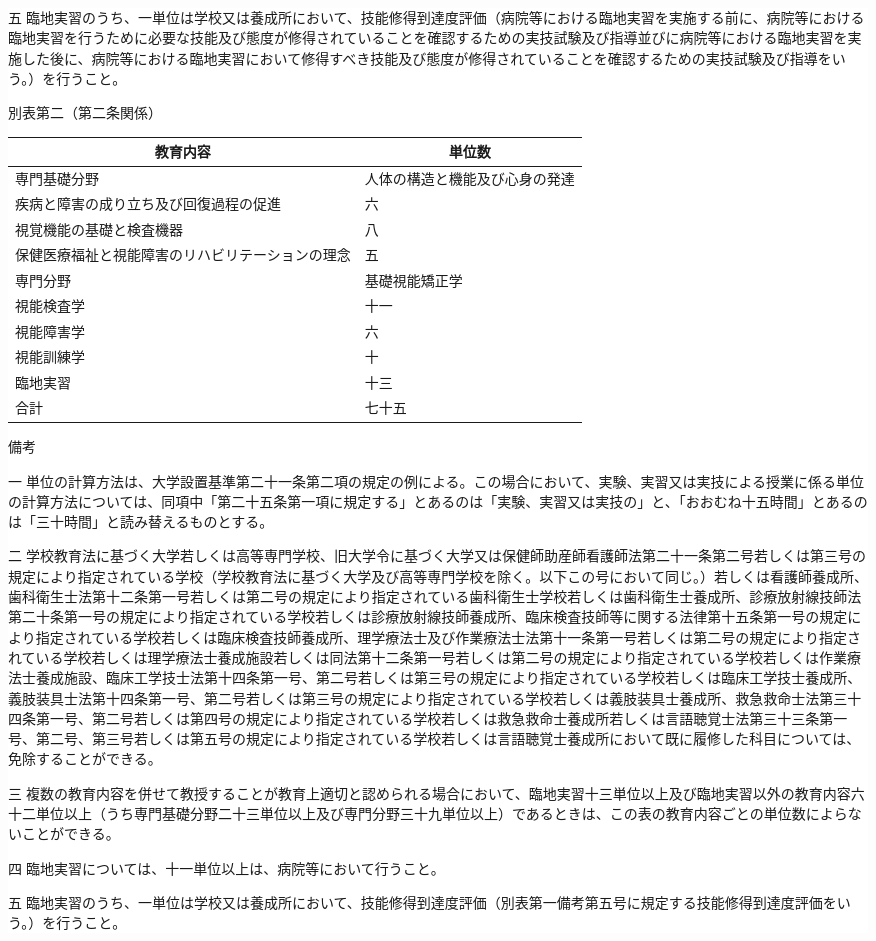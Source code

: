 五 臨地実習のうち、一単位は学校又は養成所において、技能修得到達度評価（病院等における臨地実習を実施する前に、病院等における臨地実習を行うために必要な技能及び態度が修得されていることを確認するための実技試験及び指導並びに病院等における臨地実習を実施した後に、病院等における臨地実習において修得すべき技能及び態度が修得されていることを確認するための実技試験及び指導をいう。）を行うこと。

別表第二（第二条関係）

教育内容 | 単位数  
---|---  
専門基礎分野 | 人体の構造と機能及び心身の発達 | 四  
疾病と障害の成り立ち及び回復過程の促進 | 六  
視覚機能の基礎と検査機器 | 八  
保健医療福祉と視能障害のリハビリテーションの理念 | 五  
専門分野 | 基礎視能矯正学 | 十二  
視能検査学 | 十一  
視能障害学 | 六  
視能訓練学 | 十  
臨地実習 | 十三  
合計 | 七十五  
  
備考

一 単位の計算方法は、大学設置基準第二十一条第二項の規定の例による。この場合において、実験、実習又は実技による授業に係る単位の計算方法については、同項中「第二十五条第一項に規定する」とあるのは「実験、実習又は実技の」と、「おおむね十五時間」とあるのは「三十時間」と読み替えるものとする。

二 学校教育法に基づく大学若しくは高等専門学校、旧大学令に基づく大学又は保健師助産師看護師法第二十一条第二号若しくは第三号の規定により指定されている学校（学校教育法に基づく大学及び高等専門学校を除く。以下この号において同じ。）若しくは看護師養成所、歯科衛生士法第十二条第一号若しくは第二号の規定により指定されている歯科衛生士学校若しくは歯科衛生士養成所、診療放射線技師法第二十条第一号の規定により指定されている学校若しくは診療放射線技師養成所、臨床検査技師等に関する法律第十五条第一号の規定により指定されている学校若しくは臨床検査技師養成所、理学療法士及び作業療法士法第十一条第一号若しくは第二号の規定により指定されている学校若しくは理学療法士養成施設若しくは同法第十二条第一号若しくは第二号の規定により指定されている学校若しくは作業療法士養成施設、臨床工学技士法第十四条第一号、第二号若しくは第三号の規定により指定されている学校若しくは臨床工学技士養成所、義肢装具士法第十四条第一号、第二号若しくは第三号の規定により指定されている学校若しくは義肢装具士養成所、救急救命士法第三十四条第一号、第二号若しくは第四号の規定により指定されている学校若しくは救急救命士養成所若しくは言語聴覚士法第三十三条第一号、第二号、第三号若しくは第五号の規定により指定されている学校若しくは言語聴覚士養成所において既に履修した科目については、免除することができる。

三 複数の教育内容を併せて教授することが教育上適切と認められる場合において、臨地実習十三単位以上及び臨地実習以外の教育内容六十二単位以上（うち専門基礎分野二十三単位以上及び専門分野三十九単位以上）であるときは、この表の教育内容ごとの単位数によらないことができる。

四 臨地実習については、十一単位以上は、病院等において行うこと。

五 臨地実習のうち、一単位は学校又は養成所において、技能修得到達度評価（別表第一備考第五号に規定する技能修得到達度評価をいう。）を行うこと。

